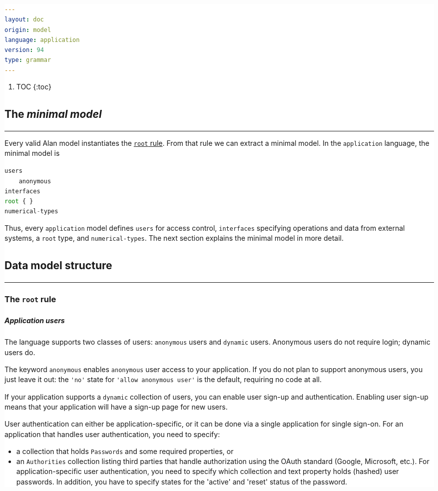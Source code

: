 ```yaml
---
layout: doc
origin: model
language: application
version: 94
type: grammar
---
```


1. TOC
{:toc}

## The *minimal model*
---
Every valid Alan model instantiates the [`root` rule](#the-root-rule).
From that rule we can extract a minimal model.
In the `application` language, the minimal model is

```js
users
	anonymous
interfaces
root { }
numerical-types
```

Thus, every `application` model defines `users` for access control, `interfaces` specifying operations and data from external systems, a `root` type, and `numerical-types`.
The next section explains the minimal model in more detail.
## Data model structure
---
### The `root` rule
##### Application users
The language supports two classes of users: `anonymous` users and `dynamic` users.
Anonymous users do not require login; dynamic users do.

The keyword `anonymous` enables `anonymous` user access to your application.
If you do not plan to support anonymous users, you just leave it out: the `'no'` state for `'allow anonymous user'` is the default, requiring no code at all.

If your application supports a `dynamic` collection of users, you can enable user sign-up and authentication.
Enabling user sign-up means that your application will have a sign-up page for new users.

User authentication can either be application-specific, or it can be done via a single application for single sign-on.
For an application that handles user authentication, you need to specify:
- a collection that holds `Passwords` and some required properties, or
- an `Authorities` collection listing third parties that handle authorization using the OAuth standard (Google, Microsoft, etc.).
For application-specific user authentication, you need to specify which collection and text property holds (hashed) user passwords.
In addition, you have to specify states for the 'active' and 'reset' status of the password.
